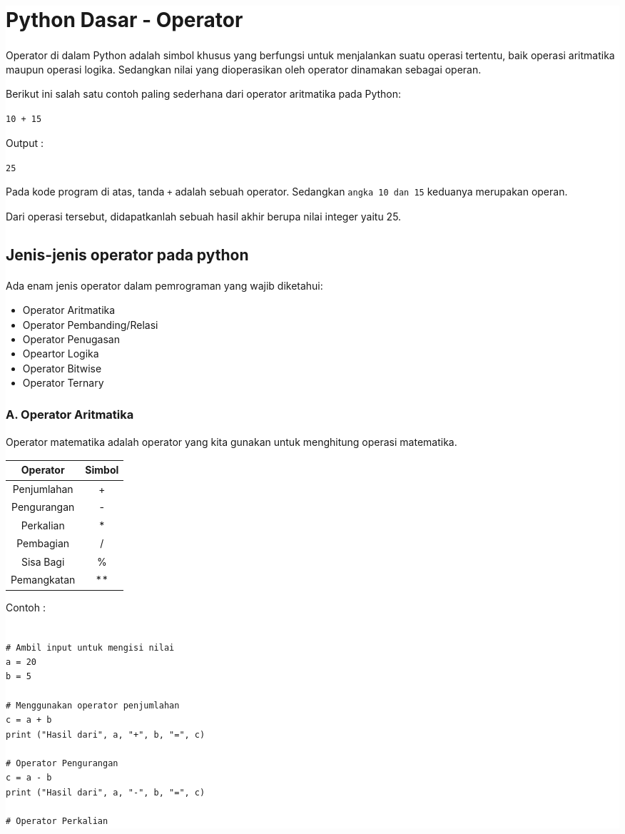 # Python Dasar - Operator

Operator di dalam Python adalah simbol khusus yang berfungsi untuk menjalankan suatu operasi tertentu, baik operasi aritmatika maupun operasi logika. Sedangkan nilai yang dioperasikan oleh operator dinamakan sebagai operan.

Berikut ini salah satu contoh paling sederhana dari operator aritmatika pada Python:

```py3
10 + 15
```

Output :

```
25
```

Pada kode program di atas, tanda ``+`` adalah sebuah operator. Sedangkan ``angka 10 dan 15`` keduanya merupakan operan.

Dari operasi tersebut, didapatkanlah sebuah hasil akhir berupa nilai integer yaitu 25.

## Jenis-jenis operator pada python

Ada enam jenis operator dalam pemrograman yang wajib diketahui:

- Operator Aritmatika
- Operator Pembanding/Relasi
- Operator Penugasan
- Opeartor Logika
- Operator Bitwise
- Operator Ternary

### A. Operator Aritmatika  
Operator matematika adalah operator yang kita gunakan untuk menghitung operasi matematika.

|   Operator  | Simbol |
|:-----------:|:------:|
| Penjumlahan |    +   |
| Pengurangan |    -   |
|  Perkalian  |    *   |
|  Pembagian  |    /   |
|  Sisa Bagi  |    %   |
| Pemangkatan |   **   |

Contoh :

```py3

# Ambil input untuk mengisi nilai
a = 20
b = 5

# Menggunakan operator penjumlahan
c = a + b
print ("Hasil dari", a, "+", b, "=", c)

# Operator Pengurangan
c = a - b
print ("Hasil dari", a, "-", b, "=", c)

# Operator Perkalian
```